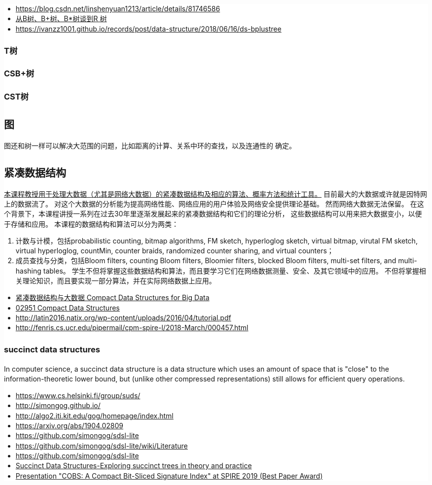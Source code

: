 - https://blog.csdn.net/linshenyuan1213/article/details/81746586
- [从B树、B+树、B*树谈到R 树](https://blog.csdn.net/v_JULY_v/article/details/6530142)
- https://ivanzz1001.github.io/records/post/data-structure/2018/06/16/ds-bplustree

### T树

### CSB+树

### CST树

## 图

图还和树一样可以解决大范围的问题，比如距离的计算、关系中环的查找，以及连通性的
确定。

## 紧凑数据结构

[本课程教授用于处理大数据（尤其是网络大数据）的紧凑数据结构及相应的算法、概率方法和统计工具。]((http://net.pku.edu.cn/~yangtong/pages/SummerForm18.html)) 
目前最大的大数据或许就是因特网上的数据流了。 对这个大数据的分析能为提高网络性能、网络应用的用户体验及网络安全提供理论基础。
然而网络大数据无法保留。 
在这个背景下，本课程讲授一系列在过去30年里逐渐发展起来的紧凑数据结构和它们的理论分析，
这些数据结构可以用来把大数据变小，以便于存储和应用。 
本课程的数据结构和算法可以分为两类：

1.  计数与计模，包括probabilistic counting, bitmap algorithms, FM sketch, hyperloglog sketch, virtual bitmap, virutal FM sketch, virtual hyperloglog, countMin, counter braids, randomized counter sharing, and virtual counters；
2. 成员查找与分类，包括Bloom filters, counting Bloom filters, Bloomier filters, blocked Bloom filters, multi-set filters, and multi-hashing tables。 学生不但将掌握这些数据结构和算法，而且要学习它们在网络数据测量、安全、及其它领域中的应用。 不但将掌握相关理论知识，而且要实现一部分算法，并在实际网络数据上应用。

- [紧凑数据结构与大数据 Compact Data Structures for Big Data](http://net.pku.edu.cn/~yangtong/pages/SummerForm18.html)
- [02951 Compact Data Structures](http://courses.compute.dtu.dk/02951/)
- http://latin2016.natix.org/wp-content/uploads/2016/04/tutorial.pdf
- http://fenris.cs.ucr.edu/pipermail/cpm-spire-l/2018-March/000457.html

### succinct data structures

In computer science, a succinct data structure is a data structure which uses an amount of space that is "close" to the information-theoretic lower bound, 
but (unlike other compressed representations) still allows for efficient query operations.

- https://www.cs.helsinki.fi/group/suds/
- http://simongog.github.io/
- http://algo2.iti.kit.edu/gog/homepage/index.html
- https://arxiv.org/abs/1904.02809
- https://github.com/simongog/sdsl-lite
- https://github.com/simongog/sdsl-lite/wiki/Literature
- https://github.com/simongog/sdsl-lite
- [Succinct Data Structures-Exploring succinct trees in theory and practice](http://www.eecs.tufts.edu/~aloupis/comp150/projects/SuccinctTreesinPractice.pdf)
- [Presentation "COBS: A Compact Bit-Sliced Signature Index" at SPIRE 2019 (Best Paper Award)](https://panthema.net/2019/1008-COBS-A-Compact-Bit-Sliced-Signature-Index/)